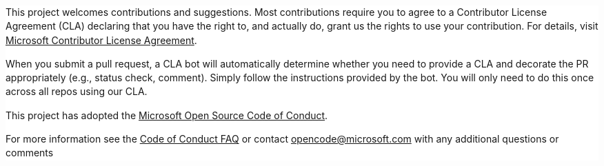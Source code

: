 This project welcomes contributions and suggestions. Most contributions require you to agree to a
Contributor License Agreement (CLA) declaring that you have the right to, and actually do, grant us
the rights to use your contribution. For details, visit [Microsoft Contributor License Agreement](https://cla.opensource.microsoft.com).

When you submit a pull request, a CLA bot will automatically determine whether you need to provide
a CLA and decorate the PR appropriately (e.g., status check, comment). Simply follow the instructions
provided by the bot. You will only need to do this once across all repos using our CLA.

This project has adopted the [Microsoft Open Source Code of Conduct](https://opensource.microsoft.com/codeofconduct/).

For more information see the [Code of Conduct FAQ](https://opensource.microsoft.com/codeofconduct/faq/) or
contact [opencode@microsoft.com](mailto:opencode@microsoft.com) with any additional questions or comments
